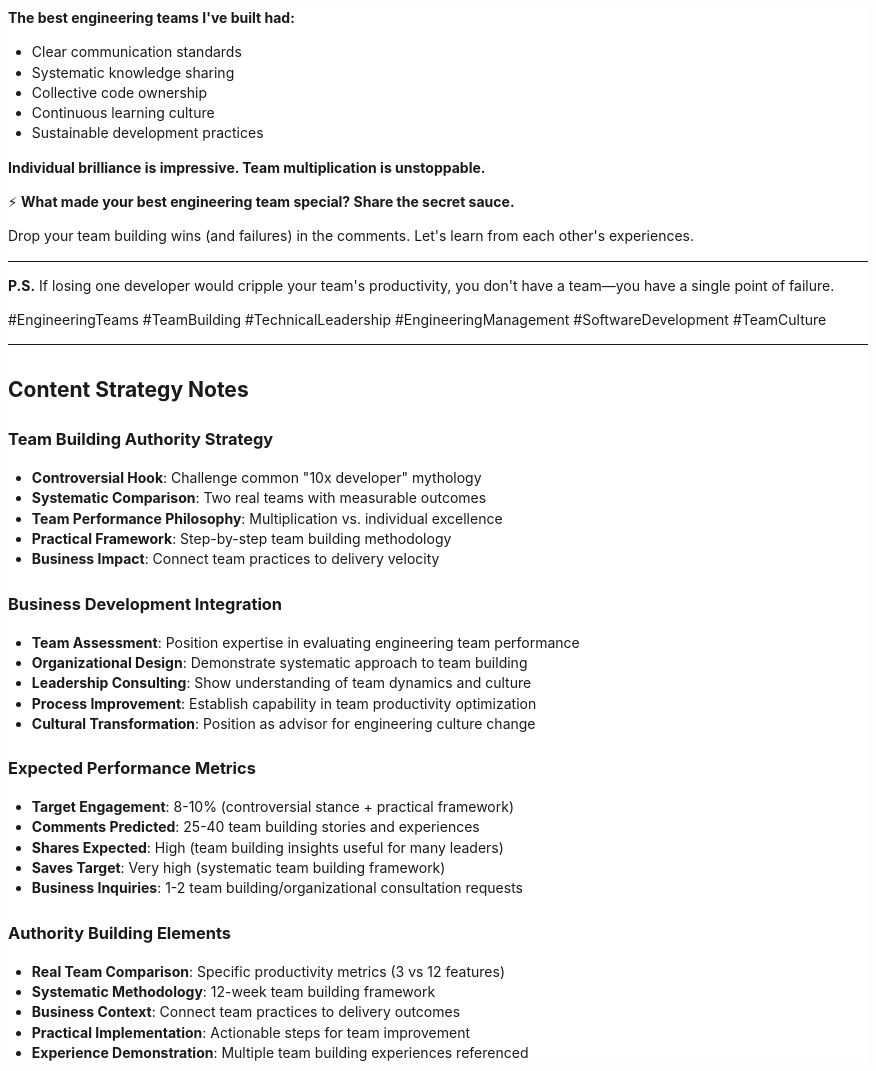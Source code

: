 **The best engineering teams I've built had:**
- Clear communication standards
- Systematic knowledge sharing
- Collective code ownership
- Continuous learning culture
- Sustainable development practices

**Individual brilliance is impressive. Team multiplication is unstoppable.**

⚡ **What made your best engineering team special? Share the secret sauce.**

Drop your team building wins (and failures) in the comments. Let's learn from each other's experiences.

---

**P.S.** If losing one developer would cripple your team's productivity, you don't have a team—you have a single point of failure.

#EngineeringTeams #TeamBuilding #TechnicalLeadership #EngineeringManagement #SoftwareDevelopment #TeamCulture

---

## Content Strategy Notes

### Team Building Authority Strategy
- **Controversial Hook**: Challenge common "10x developer" mythology
- **Systematic Comparison**: Two real teams with measurable outcomes
- **Team Performance Philosophy**: Multiplication vs. individual excellence
- **Practical Framework**: Step-by-step team building methodology
- **Business Impact**: Connect team practices to delivery velocity

### Business Development Integration
- **Team Assessment**: Position expertise in evaluating engineering team performance
- **Organizational Design**: Demonstrate systematic approach to team building
- **Leadership Consulting**: Show understanding of team dynamics and culture
- **Process Improvement**: Establish capability in team productivity optimization
- **Cultural Transformation**: Position as advisor for engineering culture change

### Expected Performance Metrics
- **Target Engagement**: 8-10% (controversial stance + practical framework)
- **Comments Predicted**: 25-40 team building stories and experiences
- **Shares Expected**: High (team building insights useful for many leaders)
- **Saves Target**: Very high (systematic team building framework)
- **Business Inquiries**: 1-2 team building/organizational consultation requests

### Authority Building Elements
- **Real Team Comparison**: Specific productivity metrics (3 vs 12 features)
- **Systematic Methodology**: 12-week team building framework
- **Business Context**: Connect team practices to delivery outcomes
- **Practical Implementation**: Actionable steps for team improvement
- **Experience Demonstration**: Multiple team building experiences referenced
